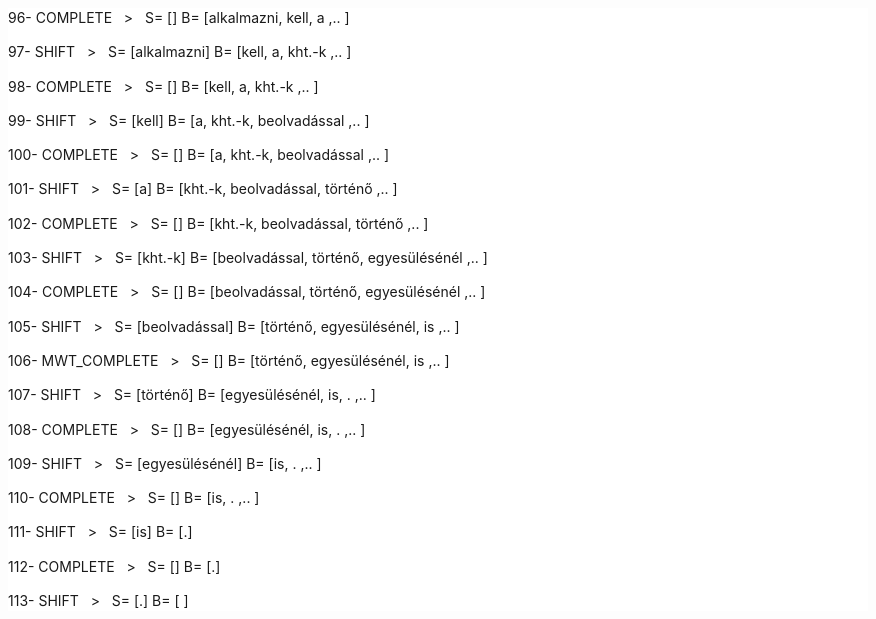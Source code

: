 

96- COMPLETE&nbsp;&nbsp;&nbsp;>&nbsp;&nbsp;&nbsp;S= []   B= [alkalmazni, kell, a ,.. ]



97- SHIFT&nbsp;&nbsp;&nbsp;>&nbsp;&nbsp;&nbsp;S= [alkalmazni]   B= [kell, a, kht.-k ,.. ]



98- COMPLETE&nbsp;&nbsp;&nbsp;>&nbsp;&nbsp;&nbsp;S= []   B= [kell, a, kht.-k ,.. ]



99- SHIFT&nbsp;&nbsp;&nbsp;>&nbsp;&nbsp;&nbsp;S= [kell]   B= [a, kht.-k, beolvadással ,.. ]



100- COMPLETE&nbsp;&nbsp;&nbsp;>&nbsp;&nbsp;&nbsp;S= []   B= [a, kht.-k, beolvadással ,.. ]



101- SHIFT&nbsp;&nbsp;&nbsp;>&nbsp;&nbsp;&nbsp;S= [a]   B= [kht.-k, beolvadással, történő ,.. ]



102- COMPLETE&nbsp;&nbsp;&nbsp;>&nbsp;&nbsp;&nbsp;S= []   B= [kht.-k, beolvadással, történő ,.. ]



103- SHIFT&nbsp;&nbsp;&nbsp;>&nbsp;&nbsp;&nbsp;S= [kht.-k]   B= [beolvadással, történő, egyesülésénél ,.. ]



104- COMPLETE&nbsp;&nbsp;&nbsp;>&nbsp;&nbsp;&nbsp;S= []   B= [beolvadással, történő, egyesülésénél ,.. ]



105- SHIFT&nbsp;&nbsp;&nbsp;>&nbsp;&nbsp;&nbsp;S= [beolvadással]   B= [történő, egyesülésénél, is ,.. ]



106- MWT_COMPLETE&nbsp;&nbsp;&nbsp;>&nbsp;&nbsp;&nbsp;S= []   B= [történő, egyesülésénél, is ,.. ]



107- SHIFT&nbsp;&nbsp;&nbsp;>&nbsp;&nbsp;&nbsp;S= [történő]   B= [egyesülésénél, is, . ,.. ]



108- COMPLETE&nbsp;&nbsp;&nbsp;>&nbsp;&nbsp;&nbsp;S= []   B= [egyesülésénél, is, . ,.. ]



109- SHIFT&nbsp;&nbsp;&nbsp;>&nbsp;&nbsp;&nbsp;S= [egyesülésénél]   B= [is, . ,.. ]



110- COMPLETE&nbsp;&nbsp;&nbsp;>&nbsp;&nbsp;&nbsp;S= []   B= [is, . ,.. ]



111- SHIFT&nbsp;&nbsp;&nbsp;>&nbsp;&nbsp;&nbsp;S= [is]   B= [.]



112- COMPLETE&nbsp;&nbsp;&nbsp;>&nbsp;&nbsp;&nbsp;S= []   B= [.]



113- SHIFT&nbsp;&nbsp;&nbsp;>&nbsp;&nbsp;&nbsp;S= [.]   B= [ ]
